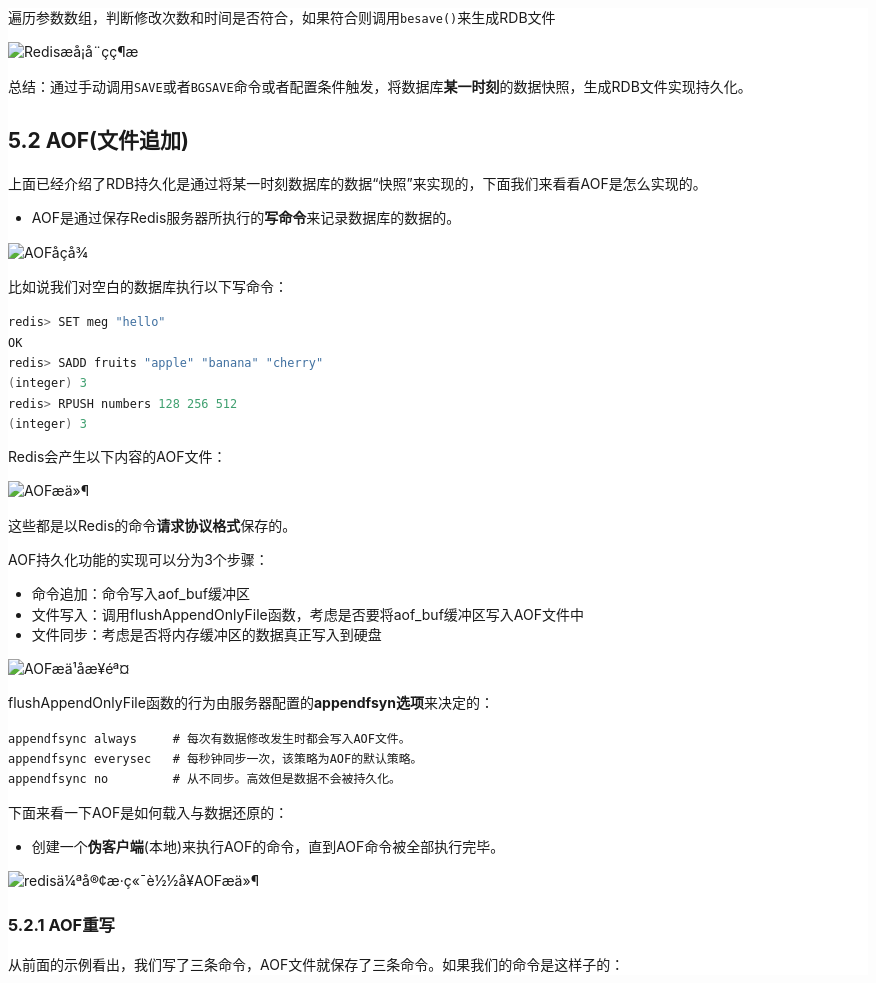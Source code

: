 遍历参数数组，判断修改次数和时间是否符合，如果符合则调用`besave()`来生成RDB文件

![Redisæå¡å¨çç¶æ](https://segmentfault.com/img/remote/1460000016951877?w=935&h=340)

总结：通过手动调用`SAVE`或者`BGSAVE`命令或者配置条件触发，将数据库**某一时刻**的数据快照，生成RDB文件实现持久化。

## 5.2 AOF(文件追加)

上面已经介绍了RDB持久化是通过将某一时刻数据库的数据“快照”来实现的，下面我们来看看AOF是怎么实现的。

- AOF是通过保存Redis服务器所执行的**写命令**来记录数据库的数据的。

![AOFåçå¾](https://segmentfault.com/img/remote/1460000016951878?w=648&h=218)

比如说我们对空白的数据库执行以下写命令：

```c
redis> SET meg "hello"
OK
redis> SADD fruits "apple" "banana" "cherry"
(integer) 3
redis> RPUSH numbers 128 256 512
(integer) 3 
```

Redis会产生以下内容的AOF文件：

![AOFæä»¶](https://segmentfault.com/img/remote/1460000016951879?w=1145&h=132)

这些都是以Redis的命令**请求协议格式**保存的。

AOF持久化功能的实现可以分为3个步骤：

- 命令追加：命令写入aof_buf缓冲区
- 文件写入：调用flushAppendOnlyFile函数，考虑是否要将aof_buf缓冲区写入AOF文件中
- 文件同步：考虑是否将内存缓冲区的数据真正写入到硬盘

![AOFæä¹åæ­¥éª¤](https://segmentfault.com/img/remote/1460000016951880?w=1129&h=491)

flushAppendOnlyFile函数的行为由服务器配置的**appendfsyn选项**来决定的：

```c
appendfsync always     # 每次有数据修改发生时都会写入AOF文件。
appendfsync everysec   # 每秒钟同步一次，该策略为AOF的默认策略。
appendfsync no         # 从不同步。高效但是数据不会被持久化。
```

下面来看一下AOF是如何载入与数据还原的：

- 创建一个**伪客户端**(本地)来执行AOF的命令，直到AOF命令被全部执行完毕。

![redisä¼ªå®¢æ·ç«¯è½½å¥AOFæä»¶](https://segmentfault.com/img/remote/1460000016951881?w=618&h=494)

### 5.2.1 AOF重写

从前面的示例看出，我们写了三条命令，AOF文件就保存了三条命令。如果我们的命令是这样子的：
